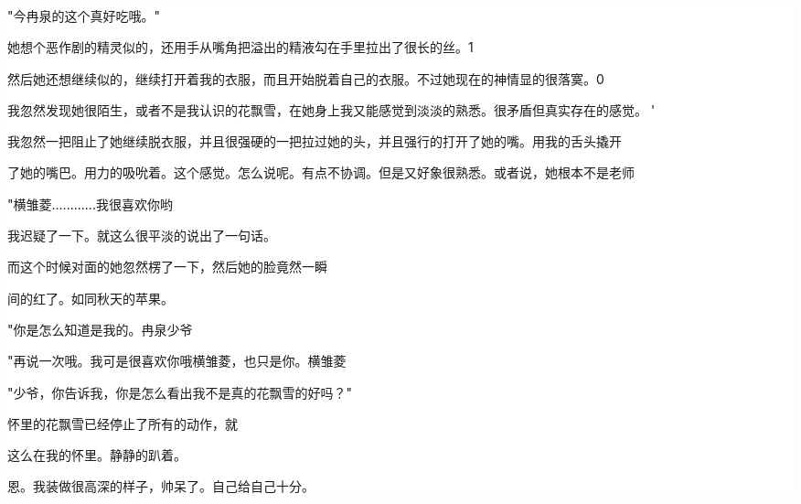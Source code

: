 


"今冉泉的这个真好吃哦。"







她想个恶作剧的精灵似的，还用手从嘴角把溢出的精液勾在手里拉出了很长的丝。1



然后她还想继续似的，继续打开着我的衣服，而且开始脱着自己的衣服。不过她现在的神情显的很落寞。0





我忽然发现她很陌生，或者不是我认识的花飘雪，在她身上我又能感觉到淡淡的熟悉。很矛盾但真实存在的感觉。 '





我忽然一把阻止了她继续脱衣服，并且很强硬的一把拉过她的头，并且强行的打开了她的嘴。用我的舌头撬开



了她的嘴巴。用力的吸吮着。这个感觉。怎么说呢。有点不协调。但是又好象很熟悉。或者说，她根本不是老师



"横雏菱............我很喜欢你哟





我迟疑了一下。就这么很平淡的说出了一句话。

而这个时候对面的她忽然楞了一下，然后她的脸竟然一瞬





间的红了。如同秋天的苹果。







"你是怎么知道是我的。冉泉少爷



"再说一次哦。我可是很喜欢你哦横雏菱，也只是你。横雏菱





"少爷，你告诉我，你是怎么看出我不是真的花飘雪的好吗？"

怀里的花飘雪已经停止了所有的动作，就



这么在我的怀里。静静的趴着。



恩。我装做很高深的样子，帅呆了。自己给自己十分。
